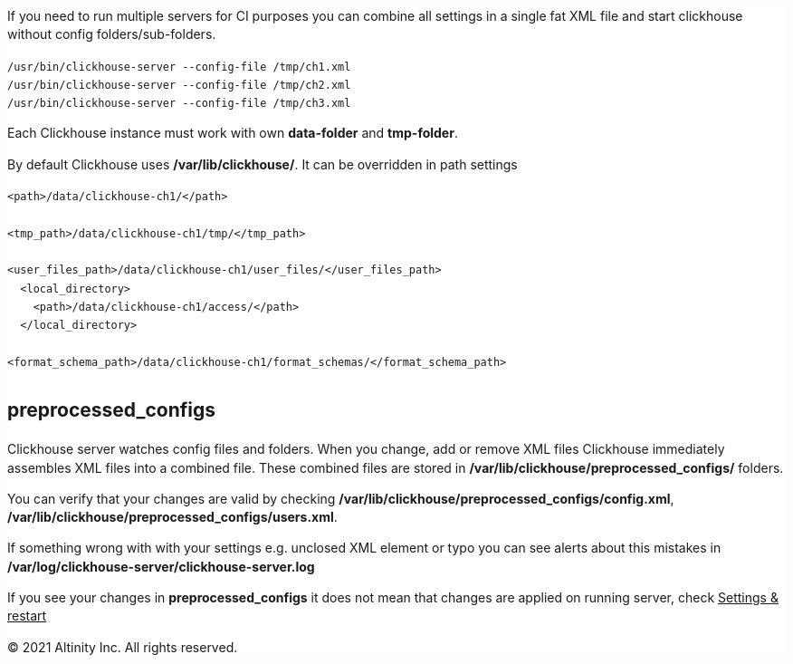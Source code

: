 If you need to run multiple servers for CI purposes you can combine all settings in a single fat XML file and start clickhouse without config folders/sub-folders.

```text
/usr/bin/clickhouse-server --config-file /tmp/ch1.xml
/usr/bin/clickhouse-server --config-file /tmp/ch2.xml
/usr/bin/clickhouse-server --config-file /tmp/ch3.xml
```

Each Clickhouse instance must work with own **data-folder** and **tmp-folder**.

By default Clickhouse uses **/var/lib/clickhouse/**. It can be overridden in path settings

```markup
<path>/data/clickhouse-ch1/</path>

<tmp_path>/data/clickhouse-ch1/tmp/</tmp_path>

<user_files_path>/data/clickhouse-ch1/user_files/</user_files_path>
  <local_directory>
    <path>/data/clickhouse-ch1/access/</path>
  </local_directory>
  
<format_schema_path>/data/clickhouse-ch1/format_schemas/</format_schema_path>  
```

## preprocessed\_configs <a id="Serverconfigfiles-preprocessed_configs"></a>

Clickhouse server watches config files and folders. When you change, add or remove XML files Clickhouse immediately assembles XML files into a combined file. These combined files are stored in **/var/lib/clickhouse/preprocessed\_configs/** folders.

You can verify that your changes are valid by checking **/var/lib/clickhouse/preprocessed\_configs/config.xml**, **/var/lib/clickhouse/preprocessed\_configs/users.xml**.

If something wrong with with your settings e.g. unclosed XML element or typo you can see alerts about this mistakes in **/var/log/clickhouse-server/clickhouse-server.log**

If you see your changes in **preprocessed\_configs** it does not mean that changes are applied on running server, check [Settings & restart](altinity-kb-server-config-files.md#Settings-%26--restart)

© 2021 Altinity Inc. All rights reserved.
